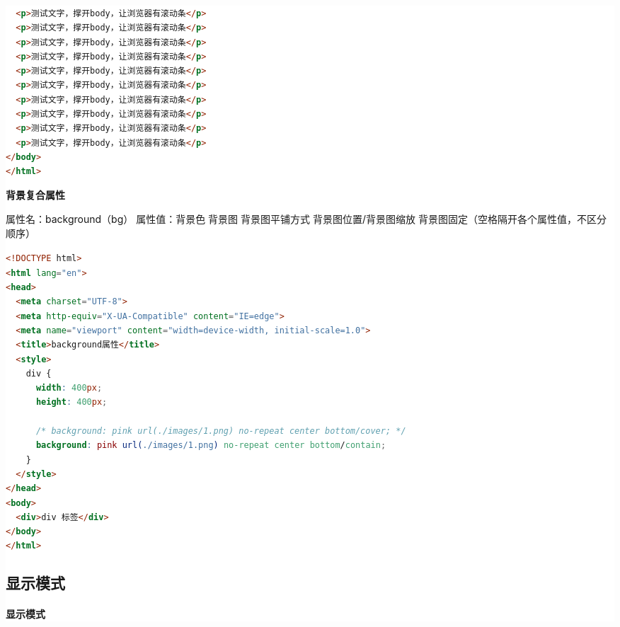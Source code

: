 ```html
  <p>测试文字，撑开body，让浏览器有滚动条</p>
  <p>测试文字，撑开body，让浏览器有滚动条</p>
  <p>测试文字，撑开body，让浏览器有滚动条</p>
  <p>测试文字，撑开body，让浏览器有滚动条</p>
  <p>测试文字，撑开body，让浏览器有滚动条</p>
  <p>测试文字，撑开body，让浏览器有滚动条</p>
  <p>测试文字，撑开body，让浏览器有滚动条</p>
  <p>测试文字，撑开body，让浏览器有滚动条</p>
  <p>测试文字，撑开body，让浏览器有滚动条</p>
  <p>测试文字，撑开body，让浏览器有滚动条</p>
</body>
</html>
```

**背景复合属性**

属性名：background（bg）
属性值：背景色 背景图 背景图平铺方式 背景图位置/背景图缩放 背景图固定（空格隔开各个属性值，不区分顺序）

```html
<!DOCTYPE html>
<html lang="en">
<head>
  <meta charset="UTF-8">
  <meta http-equiv="X-UA-Compatible" content="IE=edge">
  <meta name="viewport" content="width=device-width, initial-scale=1.0">
  <title>background属性</title>
  <style>
    div {
      width: 400px;
      height: 400px;

      /* background: pink url(./images/1.png) no-repeat center bottom/cover; */
      background: pink url(./images/1.png) no-repeat center bottom/contain;
    }
  </style>
</head>
<body>
  <div>div 标签</div>
</body>
</html>
```

## 显示模式

**显示模式**
